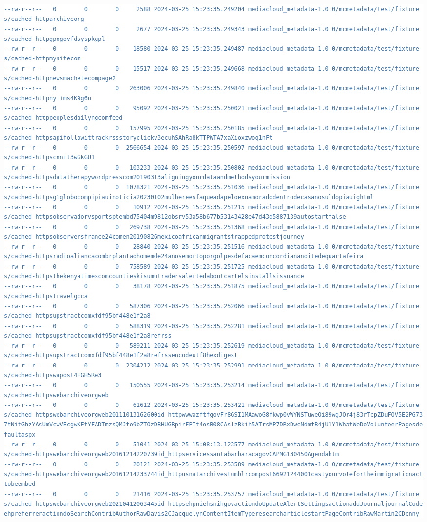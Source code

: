```diff
--rw-r--r--   0        0        0     2588 2024-03-25 15:23:35.249204 mediacloud_metadata-1.0.0/mcmetadata/test/fixtures/cached-httparchiveorg
--rw-r--r--   0        0        0     2677 2024-03-25 15:23:35.249343 mediacloud_metadata-1.0.0/mcmetadata/test/fixtures/cached-httpgpogovfdsyspkgpl
--rw-r--r--   0        0        0    18580 2024-03-25 15:23:35.249487 mediacloud_metadata-1.0.0/mcmetadata/test/fixtures/cached-httpmysitecom
--rw-r--r--   0        0        0    15517 2024-03-25 15:23:35.249668 mediacloud_metadata-1.0.0/mcmetadata/test/fixtures/cached-httpnewsmachetecompage2
--rw-r--r--   0        0        0   263006 2024-03-25 15:23:35.249840 mediacloud_metadata-1.0.0/mcmetadata/test/fixtures/cached-httpnytims4K9g6u
--rw-r--r--   0        0        0    95092 2024-03-25 15:23:35.250021 mediacloud_metadata-1.0.0/mcmetadata/test/fixtures/cached-httppeoplesdailyngcomfeed
--rw-r--r--   0        0        0   157995 2024-03-25 15:23:35.250185 mediacloud_metadata-1.0.0/mcmetadata/test/fixtures/cached-httpsapifollowittrackrssstoryclickv3ecuhSAhRa8kTTPWTA7xaXioxzwoq1nFt
--rw-r--r--   0        0        0  2566654 2024-03-25 15:23:35.250597 mediacloud_metadata-1.0.0/mcmetadata/test/fixtures/cached-httpscnnit3wGkGU1
--rw-r--r--   0        0        0   103233 2024-03-25 15:23:35.250802 mediacloud_metadata-1.0.0/mcmetadata/test/fixtures/cached-httpsdatatherapywordpresscom20190313aligningyourdataandmethodsyourmission
--rw-r--r--   0        0        0  1078321 2024-03-25 15:23:35.251036 mediacloud_metadata-1.0.0/mcmetadata/test/fixtures/cached-httpsg1globocompipiauinoticia20230102mulhereesfaqueadapeloexnamoradodentrodecasanosuldopiauightml
--rw-r--r--   0        0        0    10912 2024-03-25 15:23:35.251215 mediacloud_metadata-1.0.0/mcmetadata/test/fixtures/cached-httpsobservadorvsportsptembd75404m9812obsrv53a58b677b53143428e47d43d5887139autostartfalse
--rw-r--r--   0        0        0   269738 2024-03-25 15:23:35.251368 mediacloud_metadata-1.0.0/mcmetadata/test/fixtures/cached-httpsobserversfrance24comen20190826mexicoafricanmigrantstrappedprotestjourney
--rw-r--r--   0        0        0    28840 2024-03-25 15:23:35.251516 mediacloud_metadata-1.0.0/mcmetadata/test/fixtures/cached-httpsradioaliancacombrplantaohomemde24anosemortoporgolpesdefacaemconcordiananoitedequartafeira
--rw-r--r--   0        0        0   758589 2024-03-25 15:23:35.251725 mediacloud_metadata-1.0.0/mcmetadata/test/fixtures/cached-httpsthekenyatimescomcountieskisumutradersalertedaboutcartelsinstallsissuance
--rw-r--r--   0        0        0    38178 2024-03-25 15:23:35.251875 mediacloud_metadata-1.0.0/mcmetadata/test/fixtures/cached-httpstravelgcca
--rw-r--r--   0        0        0   587306 2024-03-25 15:23:35.252066 mediacloud_metadata-1.0.0/mcmetadata/test/fixtures/cached-httpsupstractcomxfdf95bf448e1f2a8
--rw-r--r--   0        0        0   588319 2024-03-25 15:23:35.252281 mediacloud_metadata-1.0.0/mcmetadata/test/fixtures/cached-httpsupstractcomxfdf95bf448e1f2a8refrss
--rw-r--r--   0        0        0   589211 2024-03-25 15:23:35.252619 mediacloud_metadata-1.0.0/mcmetadata/test/fixtures/cached-httpsupstractcomxfdf95bf448e1f2a8refrssencodeutf8hexdigest
--rw-r--r--   0        0        0  2304212 2024-03-25 15:23:35.252991 mediacloud_metadata-1.0.0/mcmetadata/test/fixtures/cached-httpswapost4FGH5Re3
--rw-r--r--   0        0        0   150555 2024-03-25 15:23:35.253214 mediacloud_metadata-1.0.0/mcmetadata/test/fixtures/cached-httpswebarchiveorgweb
--rw-r--r--   0        0        0    61612 2024-03-25 15:23:35.253421 mediacloud_metadata-1.0.0/mcmetadata/test/fixtures/cached-httpswebarchiveorgweb20111013162600id_httpwwwazftfgovFr8GSI1MAawoG8fkwp0vWYNSTuweOi89wgJOr4j83rTcpZDuFOV5E2PG737tNitGhzYAsUmVcwVEcgwKEtYFADTmzsQMJto9bZTOzDBHUGRpirFPIt4osB08CAslzBkih5ATrsMP7DRxDwcNdmfB4jU1Y1WhatWeDoVolunteerPagesdefaultaspx
--rw-r--r--   0        0        0    51041 2024-03-25 15:08:13.123577 mediacloud_metadata-1.0.0/mcmetadata/test/fixtures/cached-httpswebarchiveorgweb20161214220739id_httpservicessantabarbaracagovCAPMG130450Agendahtm
--rw-r--r--   0        0        0    20121 2024-03-25 15:23:35.253589 mediacloud_metadata-1.0.0/mcmetadata/test/fixtures/cached-httpswebarchiveorgweb20161214233744id_httpusnatarchivestumblrcompost66921244001castyourvotefortheimmigrationacttobeembed
--rw-r--r--   0        0        0    21416 2024-03-25 15:23:35.253757 mediacloud_metadata-1.0.0/mcmetadata/test/fixtures/cached-httpswebarchiveorgweb20210412063445id_httpsehpniehsnihgovactiondoUpdateAlertSettingsactionaddJournaljournalCodeehpreferreractiondoSearchContribAuthorRawDavis2CJacquelynContentItemTyperesearcharticlestartPageContribRawMartin2CDenny
```